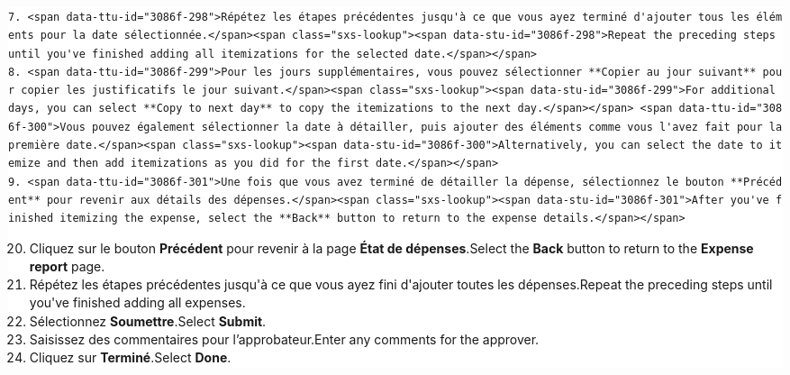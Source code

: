     7. <span data-ttu-id="3086f-298">Répétez les étapes précédentes jusqu'à ce que vous ayez terminé d'ajouter tous les éléments pour la date sélectionnée.</span><span class="sxs-lookup"><span data-stu-id="3086f-298">Repeat the preceding steps until you've finished adding all itemizations for the selected date.</span></span>
    8. <span data-ttu-id="3086f-299">Pour les jours supplémentaires, vous pouvez sélectionner **Copier au jour suivant** pour copier les justificatifs le jour suivant.</span><span class="sxs-lookup"><span data-stu-id="3086f-299">For additional days, you can select **Copy to next day** to copy the itemizations to the next day.</span></span> <span data-ttu-id="3086f-300">Vous pouvez également sélectionner la date à détailler, puis ajouter des éléments comme vous l'avez fait pour la première date.</span><span class="sxs-lookup"><span data-stu-id="3086f-300">Alternatively, you can select the date to itemize and then add itemizations as you did for the first date.</span></span>
    9. <span data-ttu-id="3086f-301">Une fois que vous avez terminé de détailler la dépense, sélectionnez le bouton **Précédent** pour revenir aux détails des dépenses.</span><span class="sxs-lookup"><span data-stu-id="3086f-301">After you've finished itemizing the expense, select the **Back** button to return to the expense details.</span></span>

20. <span data-ttu-id="3086f-302">Cliquez sur le bouton **Précédent** pour revenir à la page **État de dépenses**.</span><span class="sxs-lookup"><span data-stu-id="3086f-302">Select the **Back** button to return to the **Expense report** page.</span></span>
21. <span data-ttu-id="3086f-303">Répétez les étapes précédentes jusqu'à ce que vous ayez fini d'ajouter toutes les dépenses.</span><span class="sxs-lookup"><span data-stu-id="3086f-303">Repeat the preceding steps until you've finished adding all expenses.</span></span>
22. <span data-ttu-id="3086f-304">Sélectionnez **Soumettre**.</span><span class="sxs-lookup"><span data-stu-id="3086f-304">Select **Submit**.</span></span>
23. <span data-ttu-id="3086f-305">Saisissez des commentaires pour l’approbateur.</span><span class="sxs-lookup"><span data-stu-id="3086f-305">Enter any comments for the approver.</span></span>
24. <span data-ttu-id="3086f-306">Cliquez sur **Terminé**.</span><span class="sxs-lookup"><span data-stu-id="3086f-306">Select **Done**.</span></span>
